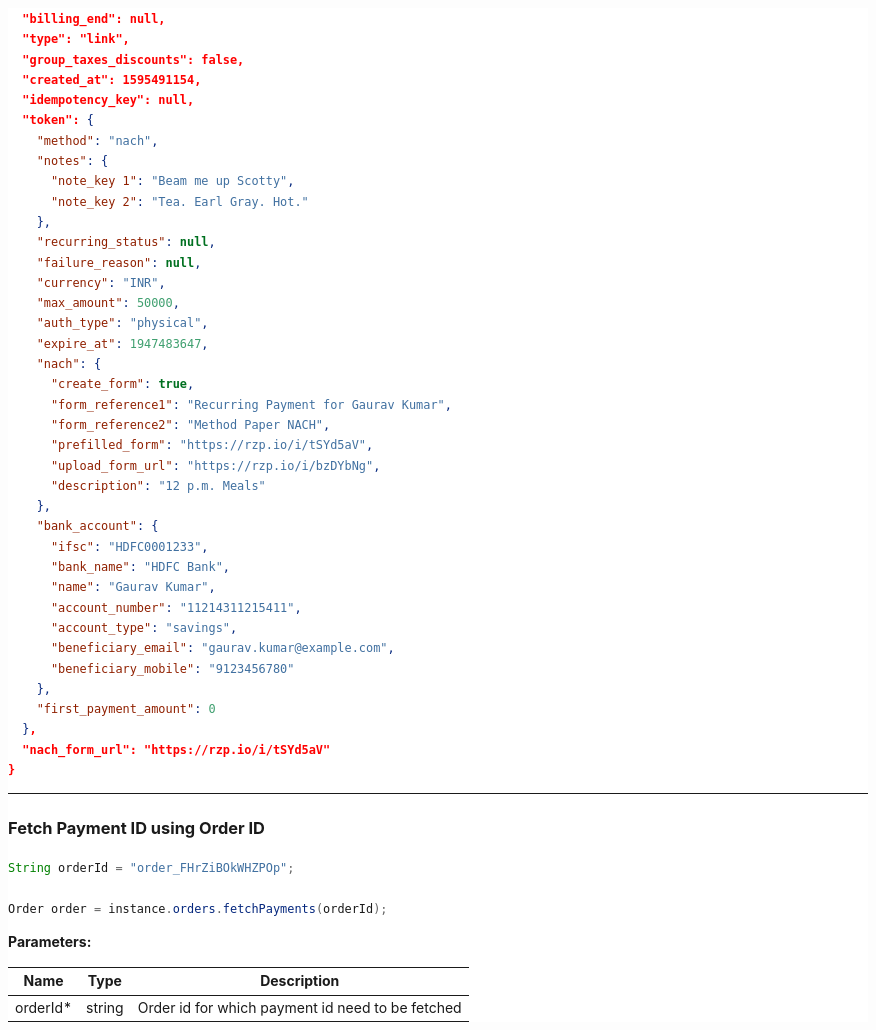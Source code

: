 ```json
  "billing_end": null,
  "type": "link",
  "group_taxes_discounts": false,
  "created_at": 1595491154,
  "idempotency_key": null,
  "token": {
    "method": "nach",
    "notes": {
      "note_key 1": "Beam me up Scotty",
      "note_key 2": "Tea. Earl Gray. Hot."
    },
    "recurring_status": null,
    "failure_reason": null,
    "currency": "INR",
    "max_amount": 50000,
    "auth_type": "physical",
    "expire_at": 1947483647,
    "nach": {
      "create_form": true,
      "form_reference1": "Recurring Payment for Gaurav Kumar",
      "form_reference2": "Method Paper NACH",
      "prefilled_form": "https://rzp.io/i/tSYd5aV",
      "upload_form_url": "https://rzp.io/i/bzDYbNg",
      "description": "12 p.m. Meals"
    },
    "bank_account": {
      "ifsc": "HDFC0001233",
      "bank_name": "HDFC Bank",
      "name": "Gaurav Kumar",
      "account_number": "11214311215411",
      "account_type": "savings",
      "beneficiary_email": "gaurav.kumar@example.com",
      "beneficiary_mobile": "9123456780"
    },
    "first_payment_amount": 0
  },
  "nach_form_url": "https://rzp.io/i/tSYd5aV"
}
```
-------------------------------------------------------------------------------------------------------

### Fetch Payment ID using Order ID

```java
String orderId = "order_FHrZiBOkWHZPOp";

Order order = instance.orders.fetchPayments(orderId);
```

**Parameters:**

| Name            | Type    | Description                                                                  |
|-----------------|---------|------------------------------------------------------------------------------|
| orderId*          | string | Order id for which payment id need to be fetched                         |
